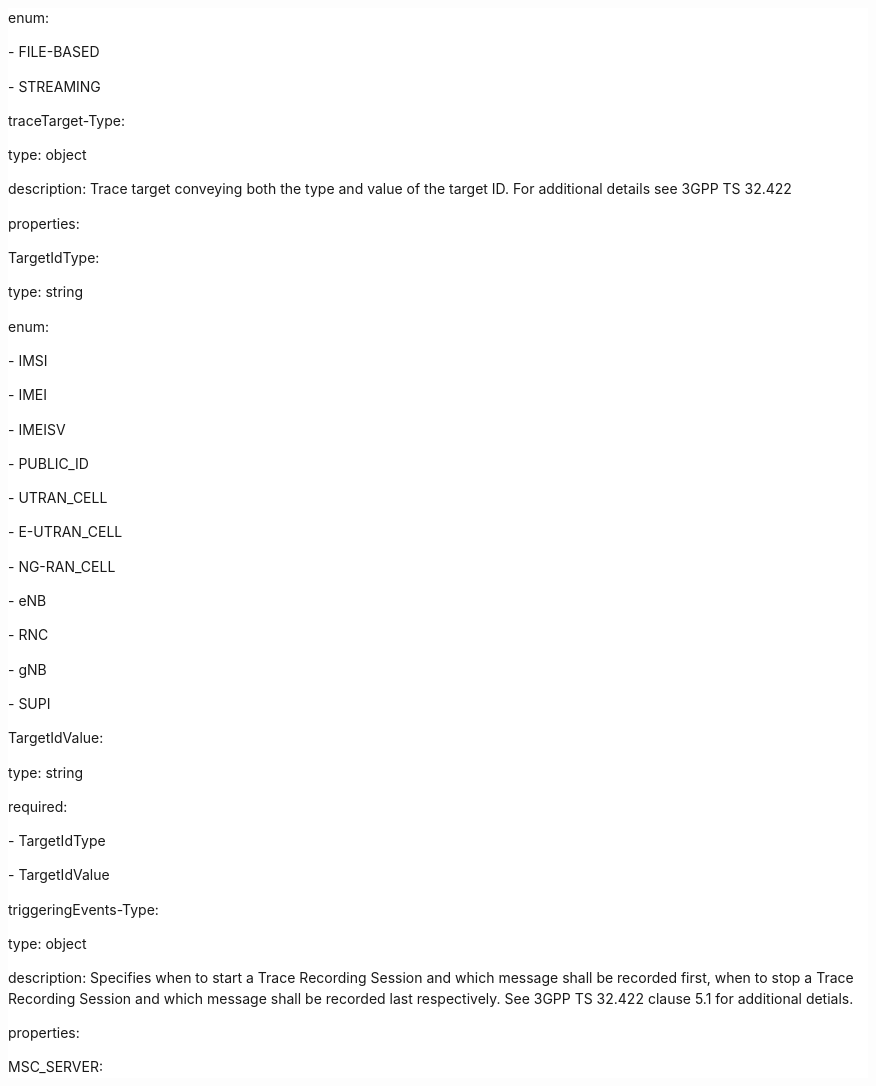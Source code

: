 enum:

\- FILE-BASED

\- STREAMING

traceTarget-Type:

type: object

description: Trace target conveying both the type and value of the
target ID. For additional details see 3GPP TS 32.422

properties:

TargetIdType:

type: string

enum:

\- IMSI

\- IMEI

\- IMEISV

\- PUBLIC\_ID

\- UTRAN\_CELL

\- E-UTRAN\_CELL

\- NG-RAN\_CELL

\- eNB

\- RNC

\- gNB

\- SUPI

TargetIdValue:

type: string

required:

\- TargetIdType

\- TargetIdValue

triggeringEvents-Type:

type: object

description: Specifies when to start a Trace Recording Session and which
message shall be recorded first, when to stop a Trace Recording Session
and which message shall be recorded last respectively. See 3GPP TS
32.422 clause 5.1 for additional detials.

properties:

MSC\_SERVER:
